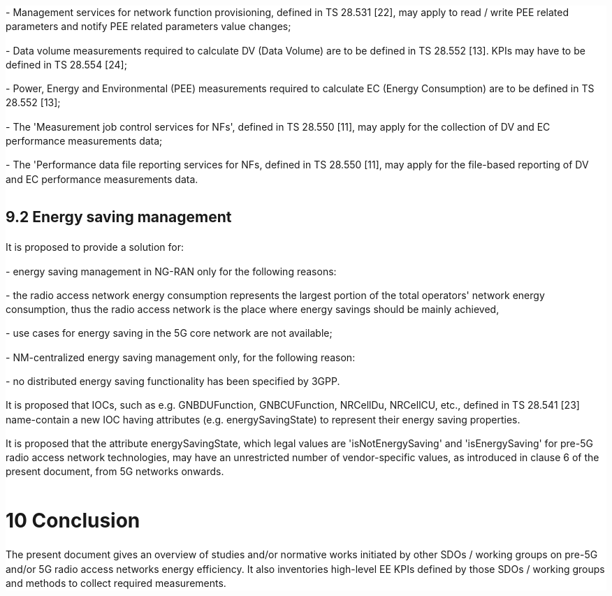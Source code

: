 \- Management services for network function provisioning, defined in TS
28.531 \[22\], may apply to read / write PEE related parameters and
notify PEE related parameters value changes;

\- Data volume measurements required to calculate DV (Data Volume) are
to be defined in TS 28.552 \[13\]. KPIs may have to be defined in TS
28.554 \[24\];

\- Power, Energy and Environmental (PEE) measurements required to
calculate EC (Energy Consumption) are to be defined in TS 28.552 \[13\];

\- The \'Measurement job control services for NFs\', defined in TS
28.550 \[11\], may apply for the collection of DV and EC performance
measurements data;

\- The \'Performance data file reporting services for NFs, defined in TS
28.550 \[11\], may apply for the file-based reporting of DV and EC
performance measurements data.

9.2 Energy saving management
----------------------------

It is proposed to provide a solution for:

\- energy saving management in NG-RAN only for the following reasons:

\- the radio access network energy consumption represents the largest
portion of the total operators\' network energy consumption, thus the
radio access network is the place where energy savings should be mainly
achieved,

\- use cases for energy saving in the 5G core network are not available;

\- NM-centralized energy saving management only, for the following
reason:

\- no distributed energy saving functionality has been specified by
3GPP.

It is proposed that IOCs, such as e.g. GNBDUFunction, GNBCUFunction,
NRCellDu, NRCellCU, etc., defined in TS 28.541 \[23\] name-contain a new
IOC having attributes (e.g. energySavingState) to represent their energy
saving properties.

It is proposed that the attribute energySavingState, which legal values
are \'isNotEnergySaving\' and \'isEnergySaving\' for pre-5G radio access
network technologies, may have an unrestricted number of vendor-specific
values, as introduced in clause 6 of the present document, from 5G
networks onwards.

10 Conclusion
=============

The present document gives an overview of studies and/or normative works
initiated by other SDOs / working groups on pre-5G and/or 5G radio
access networks energy efficiency. It also inventories high-level EE
KPIs defined by those SDOs / working groups and methods to collect
required measurements.
